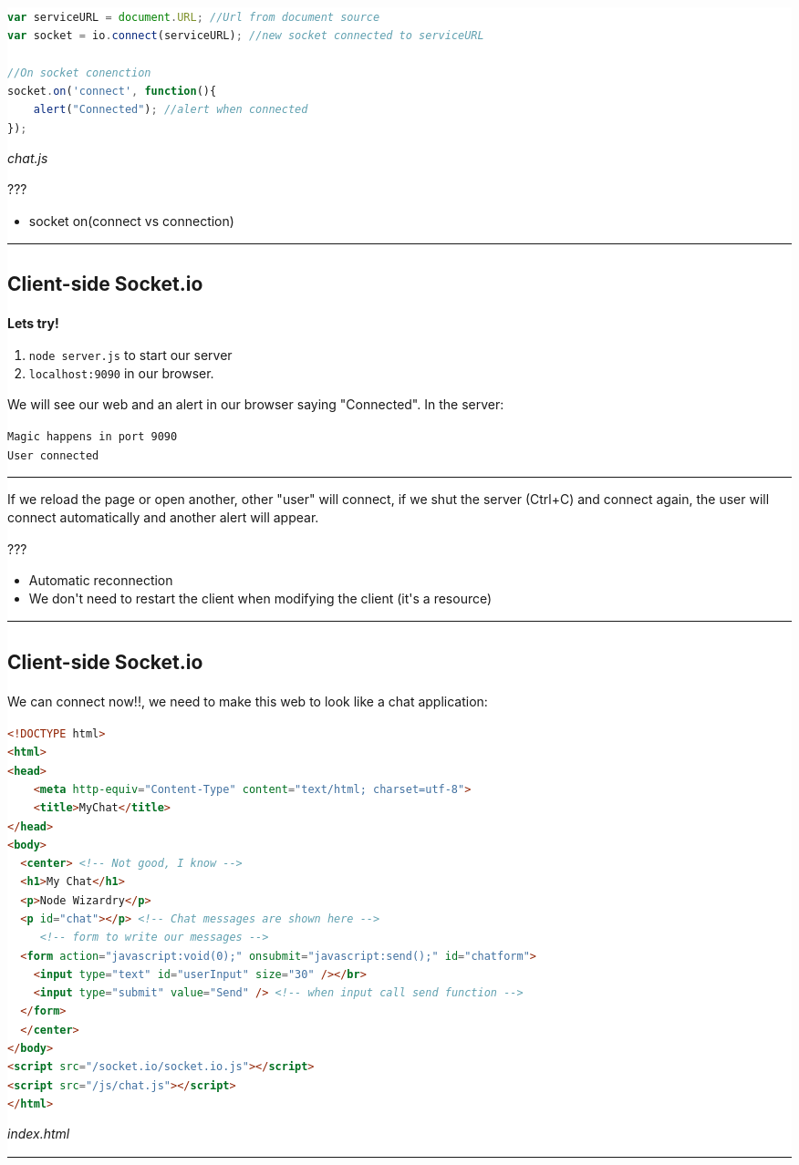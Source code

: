 ```javascript
var serviceURL = document.URL; //Url from document source
var socket = io.connect(serviceURL); //new socket connected to serviceURL

//On socket conenction
socket.on('connect', function(){
	alert("Connected"); //alert when connected
});
```
_chat.js_

???
* socket on(connect vs connection)

---
## Client-side Socket.io
**Lets try!**
1. `node server.js` to start our server
2. `localhost:9090` in our browser.

We will see our web and an alert in our browser saying "Connected".
In the server:
```
Magic happens in port 9090
User connected
```

----
If we reload the page or open another, other "user" will connect, if we shut the server (Ctrl+C) and connect again, the user will connect automatically and another alert will appear.

???
* Automatic reconnection
* We don't need to restart the client when modifying the client (it's a resource)

---
## Client-side Socket.io
We can connect now!!, we need to make this web to look like a chat application:
```html
<!DOCTYPE html>
<html>
<head>
    <meta http-equiv="Content-Type" content="text/html; charset=utf-8">
    <title>MyChat</title>
</head>
<body>
  <center> <!-- Not good, I know -->
  <h1>My Chat</h1>
  <p>Node Wizardry</p>
  <p id="chat"></p> <!-- Chat messages are shown here -->
     <!-- form to write our messages -->
  <form action="javascript:void(0);" onsubmit="javascript:send();" id="chatform">
    <input type="text" id="userInput" size="30" /></br>
    <input type="submit" value="Send" /> <!-- when input call send function -->
  </form>
  </center>
</body>
<script src="/socket.io/socket.io.js"></script>
<script src="/js/chat.js"></script>
</html>
```
_index.html_

---